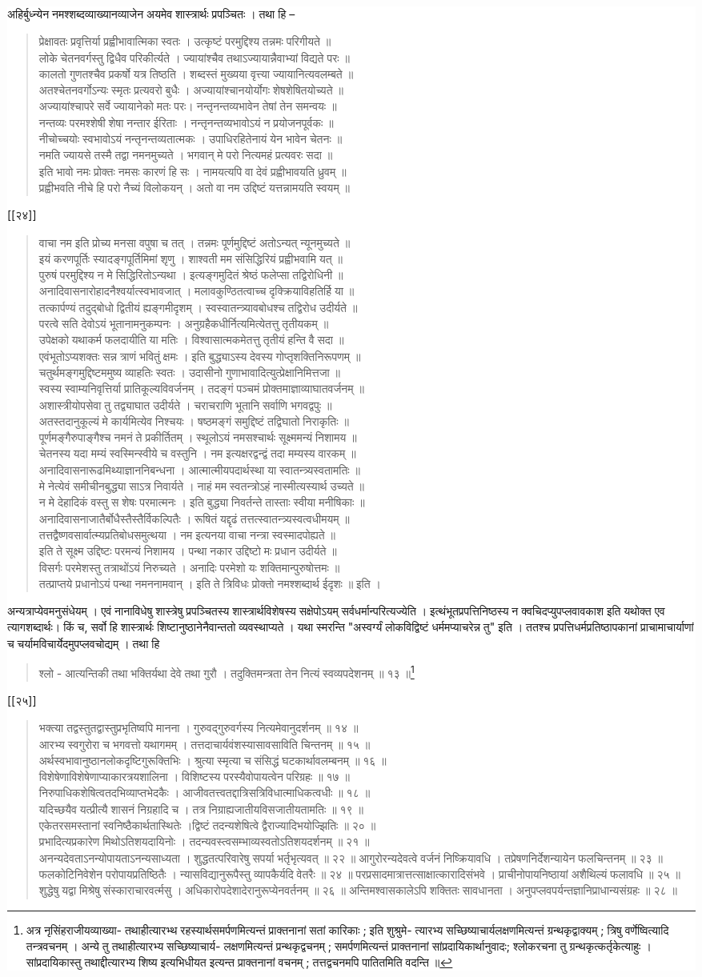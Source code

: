 अहिर्बुध्न्येन नमश्शब्दव्याख्यानव्याजेन अयमेव शास्त्रार्थः प्रपञ्चितः । तथा हि –  
> प्रेक्षावतः प्रवृत्तिर्या प्रह्वीभावात्मिका स्वतः । उत्कृष्टं परमुद्दिश्य तन्नमः परिगीयते ॥  
लोके चेतनवर्गस्तु द्विधैव परिकीर्त्यते । ज्यायांश्चैव तथाऽज्यायान्नैवाभ्यां विद्यते परः ॥  
कालतो गुणतश्चैव प्रकर्षो यत्र तिष्ठति । शब्दस्तं मुख्यया वृत्त्या ज्यायानित्यवलम्बते ॥   
अतश्चेतनवर्गोऽन्यः स्मृतः प्रत्यवरो बुधैः । अज्यायांश्चानयोर्योगः शेषशेषितयोच्यते ॥  
अज्यायांश्चापरे सर्वे ज्यायानेको मतः परः। नन्तृनन्तव्यभावेन तेषां तेन समन्वयः ॥  
नन्तव्यः परमश्शेषी शेषा नन्तार ईरिताः । नन्तृनन्तव्यभावोऽयं न प्रयोजनपूर्वकः ॥   
नीचोच्चयोः स्वभावोऽयं नन्तृनन्तव्यतात्मकः । उपाधिरहितेनायं येन भावेन चेतनः ॥  
नमति ज्यायसे तस्मै तद्वा नमनमुच्यते । भगवान् मे परो नित्यमहं प्रत्यवरः सदा ॥   
इति भावो नमः प्रोक्तः नमसः कारणं हि सः । नामयत्यपि वा देवं प्रह्वीभावयति ध्रुवम् ॥   
प्रह्वीभवति नीचे हि परो नैच्यं विलोकयन् । अतो वा नम उद्दिष्टं यत्तन्नामयति स्वयम् ॥

[[२४]]
> वाचा नम इति प्रोच्य मनसा वपुषा च तत् । तन्नमः पूर्णमुद्दिष्टं अतोऽन्यत् न्यूनमुच्यते ॥   
इयं करणपूर्तिः स्यादङ्गपूर्तिमिमां शृणु । शाश्वती मम संसिद्धिरियं प्रह्वीभवामि यत् ॥  
पुरुषं परमुद्दिश्य न मे सिद्धिरितोऽन्यथा । इत्यङ्गमुदितं श्रेष्ठं फलेप्सा तद्विरोधिनी ॥  
अनादिवासनारोहादनैश्वर्यात्स्वभावजात् । मलावकुण्ठितत्वाच्च दृक्क्रियाविहतिर्हि या ॥  
तत्कार्पण्यं तदुद्बोधो द्वितीयं ह्यङ्गमीदृशम् । स्वस्वातन्त्र्यावबोधश्च तद्विरोध उदीर्यते ॥  
परत्वे सति देवोऽयं भूतानामनुकम्पनः । अनुग्रहैकधीर्नित्यमित्येतत्तु तृतीयकम् ॥  
उपेक्षको यथाकर्म फलदायीति या मतिः । विश्वासात्मकमेतत्तु तृतीयं हन्ति वै सदा ॥   
एवंभूतोऽप्यशक्तः सन्न त्राणं भवितुं क्षमः । इति बुद्ध्याऽस्य देवस्य गोप्तृशक्तिनिरूपणम् ॥    
चतुर्थमङ्गमुद्दिष्टममुष्य व्याहतिः स्वतः । उदासीनो गुणाभावादित्युत्प्रेक्षानिमित्तजा ॥  
स्वस्य स्वाम्यनिवृत्तिर्या प्रातिकूल्यविवर्जनम् । तदङ्गं पञ्चमं प्रोक्तमाज्ञाव्याघातवर्जनम् ॥  
अशास्त्रीयोपसेवा तु तद्व्याघात उदीर्यते । चराचराणि भूतानि सर्वाणि भगवद्वपुः ॥  
अतस्तदानुकूल्यं मे कार्यमित्येव निश्चयः । षष्ठमङ्गं समुद्दिष्टं तद्विघातो निराकृतिः ॥   
पूर्णमङ्गैरुपाङ्गैश्च नमनं ते प्रकीर्तितम् । स्थूलोऽयं नमसश्चार्थः सूक्ष्ममन्यं निशामय ॥   
चेतनस्य यदा मम्यं स्वस्मिन्स्वीये च वस्तुनि । नम इत्यक्षरद्वन्द्वं तदा मम्यस्य वारकम् ॥    
अनादिवासनारूढमिथ्याज्ञाननिबन्धना । आत्मात्मीयपदार्थस्था या स्वातन्त्र्यस्वतामतिः ॥  
मे नेत्येवं समीचीनबुद्ध्या साऽत्र निवार्यते । नाहं मम स्वतन्त्रोऽहं नास्मीत्यस्यार्थ उच्यते ॥    
न मे देहादिकं वस्तु स शेषः परमात्मनः । इति बुद्ध्या निवर्तन्ते तास्ताः स्वीया मनीषिकाः ॥    
अनादिवासनाजातैर्बोधैस्तैस्तैर्विकल्पितैः । रूषितं यद्दृढं तत्तत्स्वातन्त्र्यस्वत्वधीमयम् ॥  
तत्तद्वैष्णवसार्वात्म्यप्रतिबोधसमुत्थया । नम इत्यनया वाचा नन्त्रा स्वस्मादपोह्यते ॥  
इति ते सूक्ष्म उद्दिष्टः परमन्यं निशामय । पन्था नकार उद्दिष्टो मः प्रधान उदीर्यते ॥   
विसर्गः परमेशस्तु तत्राथोंऽयं निरुच्यते । अनादिः परमेशो यः शक्तिमान्पुरुषोत्तमः ॥  
तत्प्राप्तये प्रधानोऽयं पन्था नमननामवान् । इति ते त्रिविधः प्रोक्तो नमश्शब्दार्थ ईदृशः ॥ इति ।
  
अन्यत्राप्येवमनुसंधेयम् । एवं नानाविधेषु शास्त्रेषु प्रपञ्चितस्य शास्त्रार्थविशेषस्य सक्षेपोऽयम् सर्वधर्मान्परित्यज्येति । इत्थंभूतप्रपत्तिनिष्ठस्य न क्वचिदप्युपप्लवावकाश इति यथोक्त एव त्यागशब्दार्थः। किं च, सर्वो हि शास्त्रार्थः शिष्टानुष्ठानेनैवान्ततो व्यवस्थाप्यते । यथा स्मरन्ति "अस्वर्ग्यं लोकविद्विष्टं धर्ममप्याचरेन्न तु" इति । ततश्च प्रपत्तिधर्मप्रतिष्ठापकानां प्राचामाचार्याणां च चर्यामविचार्येदमुपप्लवचोद्यम् । तथा हि   
> श्लो - आत्यन्तिकी तथा भक्तिर्यथा देवे तथा गुरौ । तदुक्तिमन्त्रता तेन नित्यं स्वव्यपदेशनम् ॥ १३ ॥[^1]

[^1]:अत्र नृसिंहराजीयव्याख्या- तथाहीत्यारभ्थ रहस्यार्थसमर्पणमित्यन्तं प्राक्तनानां सतां कारिकाः ; इति शुश्रुमे- त्यारभ्य सच्छिष्याचार्यलक्षणमित्यन्तं ग्रन्थकृद्वाक्यम् ; त्रिषु वर्णेष्वित्यादि तन्त्रवचनम् । अन्ये तु तथाहीत्यारभ्य सच्छिष्याचार्य- लक्षणमित्यन्तं प्रन्थकृद्वचनम् ; समर्पणमित्यन्तं प्राक्तनानां सांप्रदायिकार्थानुवादः; श्लोकरचना तु ग्रन्थकृत्कर्तृकेत्याहुः । सांप्रदायिकास्तु तथाद्दीत्यारभ्य शिष्य इत्यभिधीयत इत्यन्त प्राक्तनानां वचनम् ; तत्तद्वचनमपि पातितमिति वदन्ति ॥

[[२५]]
> भक्त्या तद्वस्तुतद्वास्तुप्रभृतिष्वपि मानना । गुरुवद्गुरुवर्गस्य नित्यमेवानुदर्शनम् ॥ १४ ॥  
आरभ्य स्वगुरोरा च भगवत्तो यथागमम् । तत्तदाचार्यवंशस्यासावसाविति चिन्तनम् ॥ १५ ॥   
अर्थस्वभावानुष्ठानलोकदृष्टिगुरूक्तिभिः । श्रुत्या स्मृत्या च संसिद्धं घटकार्थावलम्बनम् ॥ १६ ॥    
विशेषेणाविशेषेणाप्याकारत्रयशालिना । विशिष्टस्य परस्यैवोपायत्वेन परिग्रहः ॥ १७ ॥  
निरुपाधिकशेषित्वतदभिव्याप्तभेदकैः । आजीवतत्त्वतद्दात्रिसत्रिविधात्माधिकत्वधीः ॥ १८ ॥    
यदिच्छयैव यत्प्रीत्यै शासनं निग्रहादि च । तत्र निग्राह्यजातीयविसजातीयतामतिः ॥ १९ ॥  
एकेतरसमस्तानां स्वनिष्ठैकार्थतास्थितेः ।द्विष्टं तदन्यशेषित्वे द्वैराज्यादिभयोज्झितिः ॥ २० ॥  
प्रभादित्यप्रकारेण मिथोऽतिशयदायिनोः । तदन्यवस्त्वसम्भाव्यस्वतोऽतिशयदर्शनम् ॥ २१ ॥   
अनन्यदेवताऽनन्योपायताऽनन्यसाध्यता । शुद्धतत्परिवारेषु सपर्या भर्तृभृत्यवत्  ॥  २२ ॥
आगुरोरन्यदेवत्वे वर्जनं निष्क्रियावधि ।   तप्रेषणनिर्देशन्यायेन फलचिन्तनम्  ॥  २३ ॥
फलकोटिनिवेशेन परोपायप्रतिष्ठितैः ।  न्यासविद्यानुरूपैस्तु व्यापकैर्यदि वेतरैः  ॥  २४ ॥
परप्रसादमात्रात्तत्साक्षात्कारादिसंभवे ।  प्राचीनोपायनिष्ठायां अशैथिल्यं फलावधि  ॥  २५ ॥
शुद्धेषु यद्वा मिश्रेषु संस्काराचारवर्त्मसु ।  अधिकारोपदेशादेरानुरूप्येनवर्तनम् ॥  २६ ॥
अन्तिमश्वासकालेऽपि शक्तितः सावधानता । अनुपप्लवपर्यन्तज्ञानिप्राधान्यसंग्रहः ॥  २८ ॥  